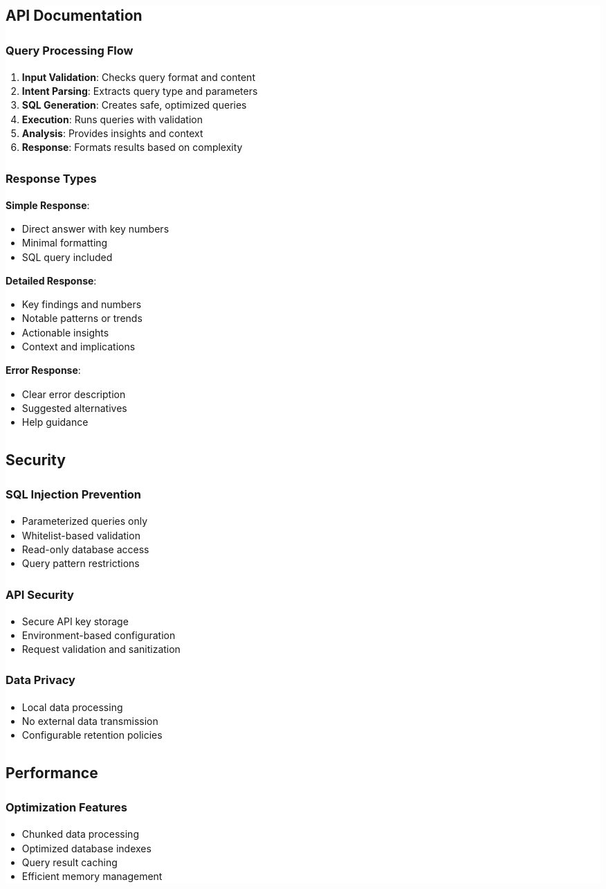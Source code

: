 ## API Documentation

### Query Processing Flow

1. **Input Validation**: Checks query format and content
2. **Intent Parsing**: Extracts query type and parameters
3. **SQL Generation**: Creates safe, optimized queries
4. **Execution**: Runs queries with validation
5. **Analysis**: Provides insights and context
6. **Response**: Formats results based on complexity

### Response Types

**Simple Response**:
- Direct answer with key numbers
- Minimal formatting
- SQL query included

**Detailed Response**:
- Key findings and numbers
- Notable patterns or trends
- Actionable insights
- Context and implications

**Error Response**:
- Clear error description
- Suggested alternatives
- Help guidance

## Security

### SQL Injection Prevention
- Parameterized queries only
- Whitelist-based validation
- Read-only database access
- Query pattern restrictions

### API Security
- Secure API key storage
- Environment-based configuration
- Request validation and sanitization

### Data Privacy
- Local data processing
- No external data transmission
- Configurable retention policies

## Performance

### Optimization Features
- Chunked data processing
- Optimized database indexes
- Query result caching
- Efficient memory management
